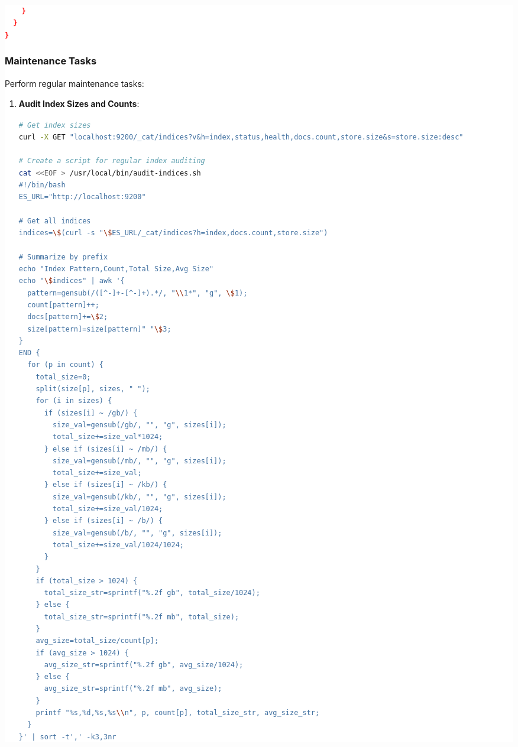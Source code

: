 ```json
    }
  }
}
```

### Maintenance Tasks

Perform regular maintenance tasks:

1. **Audit Index Sizes and Counts**:
   ```bash
   # Get index sizes
   curl -X GET "localhost:9200/_cat/indices?v&h=index,status,health,docs.count,store.size&s=store.size:desc"
   
   # Create a script for regular index auditing
   cat <<EOF > /usr/local/bin/audit-indices.sh
   #!/bin/bash
   ES_URL="http://localhost:9200"
   
   # Get all indices
   indices=\$(curl -s "\$ES_URL/_cat/indices?h=index,docs.count,store.size")
   
   # Summarize by prefix
   echo "Index Pattern,Count,Total Size,Avg Size"
   echo "\$indices" | awk '{
     pattern=gensub(/([^-]+-[^-]+).*/, "\\1*", "g", \$1);
     count[pattern]++;
     docs[pattern]+=\$2;
     size[pattern]=size[pattern]" "\$3;
   }
   END {
     for (p in count) {
       total_size=0;
       split(size[p], sizes, " ");
       for (i in sizes) {
         if (sizes[i] ~ /gb/) {
           size_val=gensub(/gb/, "", "g", sizes[i]);
           total_size+=size_val*1024;
         } else if (sizes[i] ~ /mb/) {
           size_val=gensub(/mb/, "", "g", sizes[i]);
           total_size+=size_val;
         } else if (sizes[i] ~ /kb/) {
           size_val=gensub(/kb/, "", "g", sizes[i]);
           total_size+=size_val/1024;
         } else if (sizes[i] ~ /b/) {
           size_val=gensub(/b/, "", "g", sizes[i]);
           total_size+=size_val/1024/1024;
         }
       }
       if (total_size > 1024) {
         total_size_str=sprintf("%.2f gb", total_size/1024);
       } else {
         total_size_str=sprintf("%.2f mb", total_size);
       }
       avg_size=total_size/count[p];
       if (avg_size > 1024) {
         avg_size_str=sprintf("%.2f gb", avg_size/1024);
       } else {
         avg_size_str=sprintf("%.2f mb", avg_size);
       }
       printf "%s,%d,%s,%s\\n", p, count[p], total_size_str, avg_size_str;
     }
   }' | sort -t',' -k3,3nr
   ```